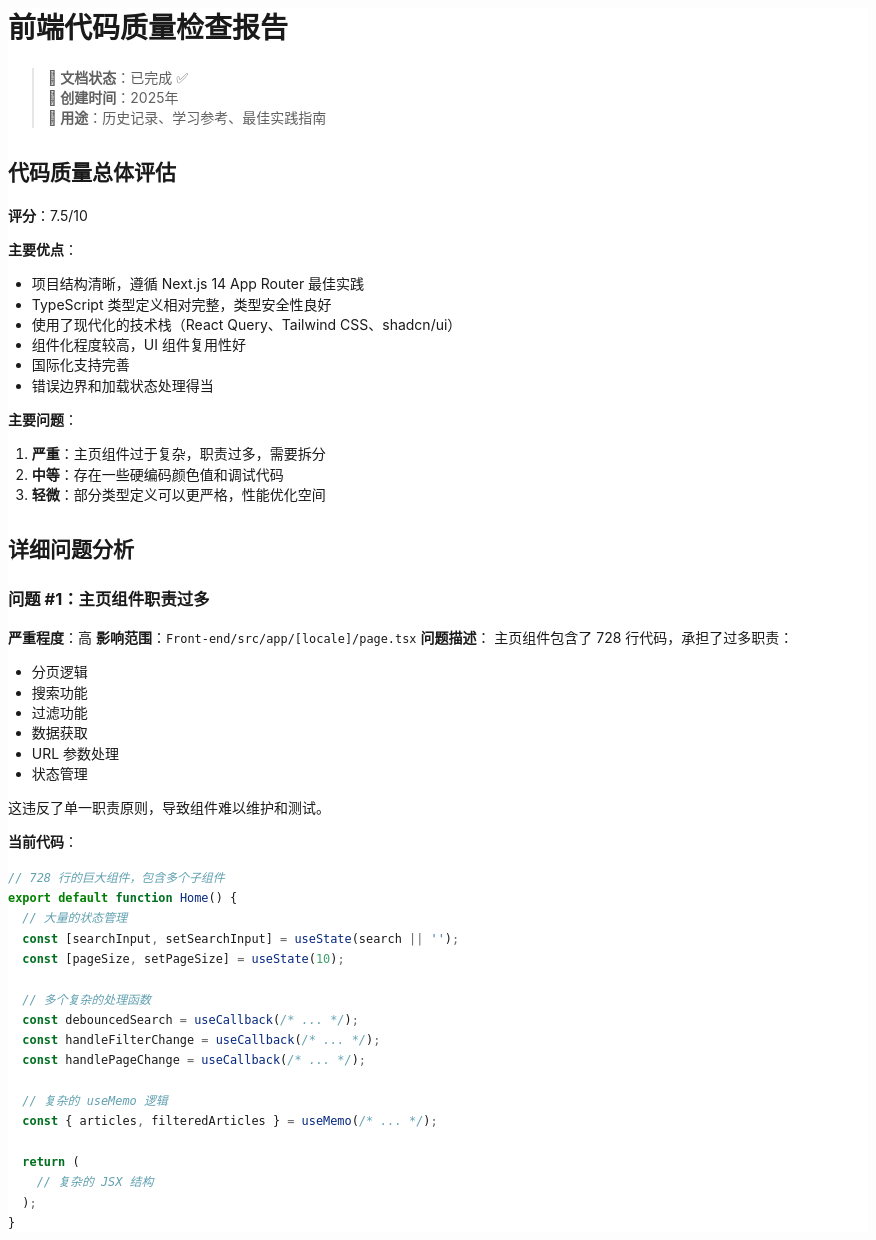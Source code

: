 # 前端代码质量检查报告

> **📝 文档状态**：已完成 ✅  
> **📅 创建时间**：2025年  
> **🎯 用途**：历史记录、学习参考、最佳实践指南

## 代码质量总体评估

**评分**：7.5/10

**主要优点**：
- 项目结构清晰，遵循 Next.js 14 App Router 最佳实践
- TypeScript 类型定义相对完整，类型安全性良好
- 使用了现代化的技术栈（React Query、Tailwind CSS、shadcn/ui）
- 组件化程度较高，UI 组件复用性好
- 国际化支持完善
- 错误边界和加载状态处理得当

**主要问题**：
1. **严重**：主页组件过于复杂，职责过多，需要拆分
2. **中等**：存在一些硬编码颜色值和调试代码
3. **轻微**：部分类型定义可以更严格，性能优化空间

## 详细问题分析

### 问题 #1：主页组件职责过多

**严重程度**：高
**影响范围**：`Front-end/src/app/[locale]/page.tsx`
**问题描述**：
主页组件包含了 728 行代码，承担了过多职责：
- 分页逻辑
- 搜索功能
- 过滤功能
- 数据获取
- URL 参数处理
- 状态管理

这违反了单一职责原则，导致组件难以维护和测试。

**当前代码**：
```typescript
// 728 行的巨大组件，包含多个子组件
export default function Home() {
  // 大量的状态管理
  const [searchInput, setSearchInput] = useState(search || '');
  const [pageSize, setPageSize] = useState(10);
  
  // 多个复杂的处理函数
  const debouncedSearch = useCallback(/* ... */);
  const handleFilterChange = useCallback(/* ... */);
  const handlePageChange = useCallback(/* ... */);
  
  // 复杂的 useMemo 逻辑
  const { articles, filteredArticles } = useMemo(/* ... */);
  
  return (
    // 复杂的 JSX 结构
  );
}
```
